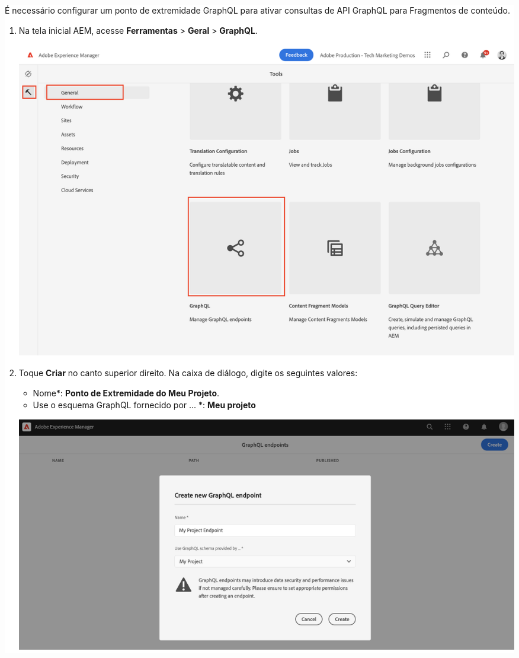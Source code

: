 É necessário configurar um ponto de extremidade GraphQL para ativar consultas de API GraphQL para Fragmentos de conteúdo.

1. Na tela inicial AEM, acesse **Ferramentas** > **Geral** > **GraphQL**.

   ![Navegue até o ponto de extremidade GraphQL](assets/explore-graphql-api/navigate-to-graphql-endpoint.png)

1. Toque **Criar** no canto superior direito. Na caixa de diálogo, digite os seguintes valores:

   * Nome*: **Ponto de Extremidade do Meu Projeto**.
   * Use o esquema GraphQL fornecido por ... *: **Meu projeto**

   ![Criar ponto de extremidade GraphQL](assets/explore-graphql-api/create-graphql-endpoint.png)
